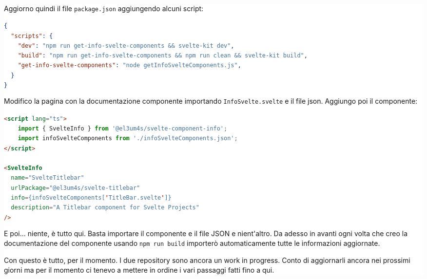 Aggiorno quindi il file `package.json` aggiungendo alcuni script:

```json
{
  "scripts": {
    "dev": "npm run get-info-svelte-components && svelte-kit dev",
    "build": "npm run get-info-svelte-components && npm run clean && svelte-kit build",
    "get-info-svelte-components": "node getInfoSvelteComponents.js",
  }
}
```

Modifico la pagina con la documentazione componente importando `InfoSvelte.svelte` e il file json. Aggiungo poi il componente:

```html
<script lang="ts">
	import { SvelteInfo } from '@el3um4s/svelte-component-info';
	import infoSvelteComponents from './infoSvelteComponents.json';
</script>

<SvelteInfo
  name="SvelteTitlebar"
  urlPackage="@el3um4s/svelte-titlebar"
  info={infoSvelteComponents['TitleBar.svelte']}
  description="A Titlebar component for Svelte Projects"
/>
```

E poi... niente, è tutto qui. Basta importare il componente e il file JSON e nient'altro. Da adesso in avanti ogni volta che creo la documentazione del componente usando `npm run build` importerò automaticamente tutte le informazioni aggiornate.

Con questo è tutto, per il momento. I due repository sono ancora un work in progress. Conto di aggiornarli ancora nei prossimi giorni ma per il momento ci tenevo a mettere in ordine i vari passaggi fatti fino a qui.
